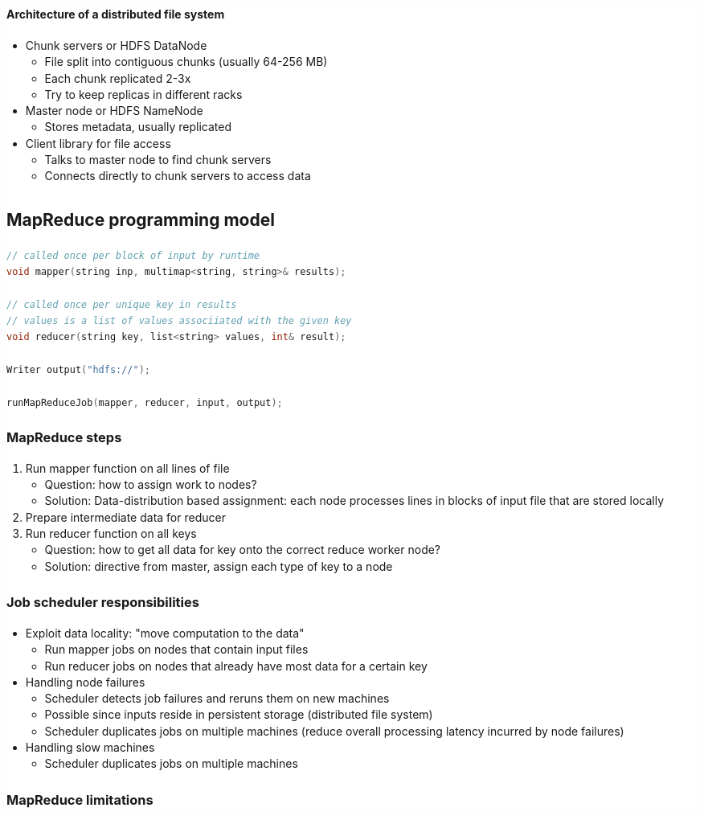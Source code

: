 #### Architecture of a distributed file system

* Chunk servers or HDFS DataNode
    - File split into contiguous chunks (usually 64-256 MB)
    - Each chunk replicated 2-3x
    - Try to keep replicas in different racks
* Master node or HDFS NameNode
    - Stores metadata, usually replicated
* Client library for file access
    - Talks to master node to find chunk servers
    - Connects directly to chunk servers to access data

## MapReduce programming model

```c++
// called once per block of input by runtime
void mapper(string inp, multimap<string, string>& results);

// called once per unique key in results
// values is a list of values associiated with the given key
void reducer(string key, list<string> values, int& result);

Writer output("hdfs://");

runMapReduceJob(mapper, reducer, input, output);
```

### MapReduce steps

1. Run mapper function on all lines of file
    - Question: how to assign work to nodes?
    - Solution: Data-distribution based assignment: each node processes lines in blocks of input file that are stored locally
2. Prepare intermediate data for reducer
3. Run reducer function on all keys
    - Question: how to get all data for key onto the correct reduce worker node?
    - Solution: directive from master, assign each type of key to a node

### Job scheduler responsibilities

* Exploit data locality: "move computation to the data"
    - Run mapper jobs on nodes that contain input files
    - Run reducer jobs on nodes that already have most data for a certain key
* Handling node failures
    - Scheduler detects job failures and reruns them on new machines
    - Possible since inputs reside in persistent storage (distributed file system)
    - Scheduler duplicates jobs on multiple machines (reduce overall processing latency incurred by node failures)
* Handling slow machines
    - Scheduler duplicates jobs on multiple machines

### MapReduce limitations
